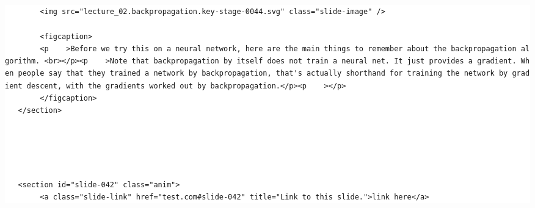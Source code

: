             <img src="lecture_02.backpropagation.key-stage-0044.svg" class="slide-image" />

            <figcaption>
            <p    >Before we try this on a neural network, here are the main things to remember about the backpropagation algorithm. <br></p><p    >Note that backpropagation by itself does not train a neural net. It just provides a gradient. When people say that they trained a network by backpropagation, that's actually shorthand for training the network by gradient descent, with the gradients worked out by backpropagation.</p><p    ></p>
            </figcaption>
       </section>





       <section id="slide-042" class="anim">
            <a class="slide-link" href="test.com#slide-042" title="Link to this slide.">link here</a>